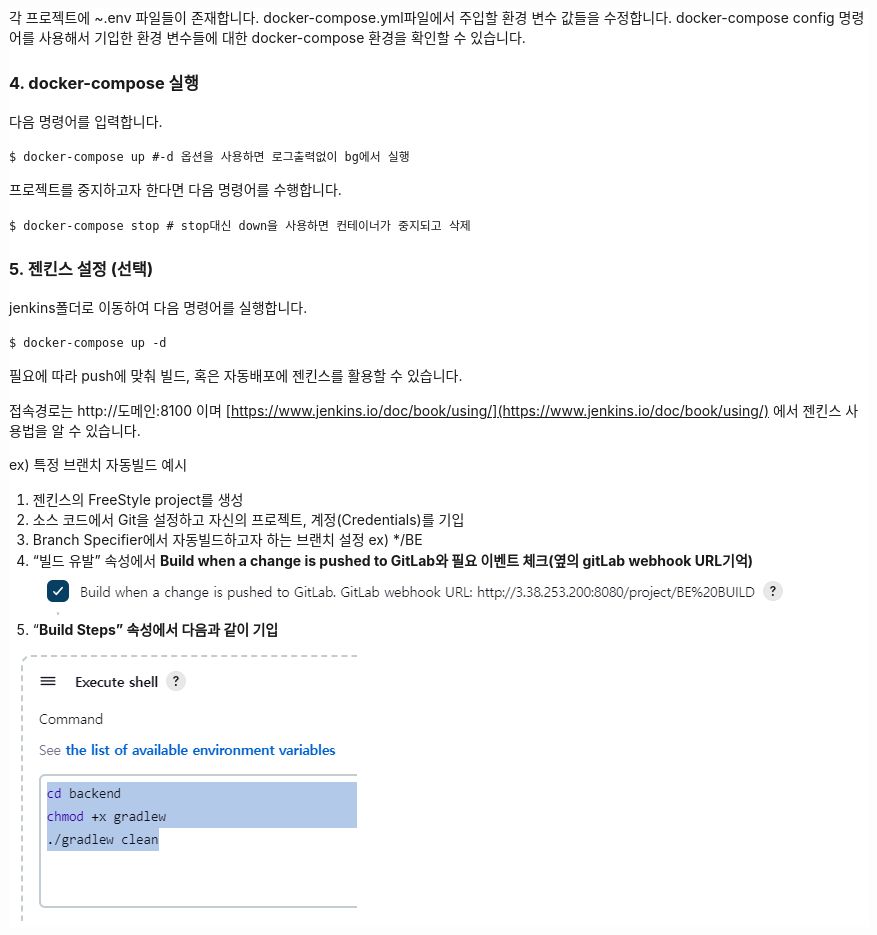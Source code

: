 각 프로젝트에 ~.env 파일들이 존재합니다. docker-compose.yml파일에서 주입할 환경 변수 값들을 수정합니다.
docker-compose config 명령어를 사용해서 기입한 환경 변수들에 대한 docker-compose 환경을 확인할 수 있습니다.

### 4. docker-compose 실행

다음 명령어를 입력합니다.

```
$ docker-compose up #-d 옵션을 사용하면 로그출력없이 bg에서 실행
```

프로젝트를 중지하고자 한다면 다음 명령어를 수행합니다.

```
$ docker-compose stop # stop대신 down을 사용하면 컨테이너가 중지되고 삭제
```

### 5. 젠킨스 설정 (선택)

jenkins폴더로 이동하여 다음 명령어를 실행합니다.

```
$ docker-compose up -d 
```

필요에 따라 push에 맞춰 빌드, 혹은 자동배포에 젠킨스를 활용할 수 있습니다. 

접속경로는 http://도메인:8100 이며 [https://www.jenkins.io/doc/book/using/](https://www.jenkins.io/doc/book/using/) 에서 젠킨스 사용법을 알 수 있습니다.

ex) 특정 브랜치 자동빌드 예시 

1. 젠킨스의 FreeStyle project를 생성
2. 소스 코드에서 Git을 설정하고 자신의 프로젝트, 계정(Credentials)를 기입 
3. Branch Specifier에서 자동빌드하고자 하는 브랜치 설정 ex) */BE
4. “빌드 유발” 속성에서 **Build when a change is pushed to GitLab와 필요 이벤트 체크(옆의 gitLab webhook URL기억)**
![image.png](./markdown_img/image.png)
5.  “**Build Steps” 속성에서 다음과 같이 기입** 

![Untitled.png](./markdown_img/Untitled.png)
